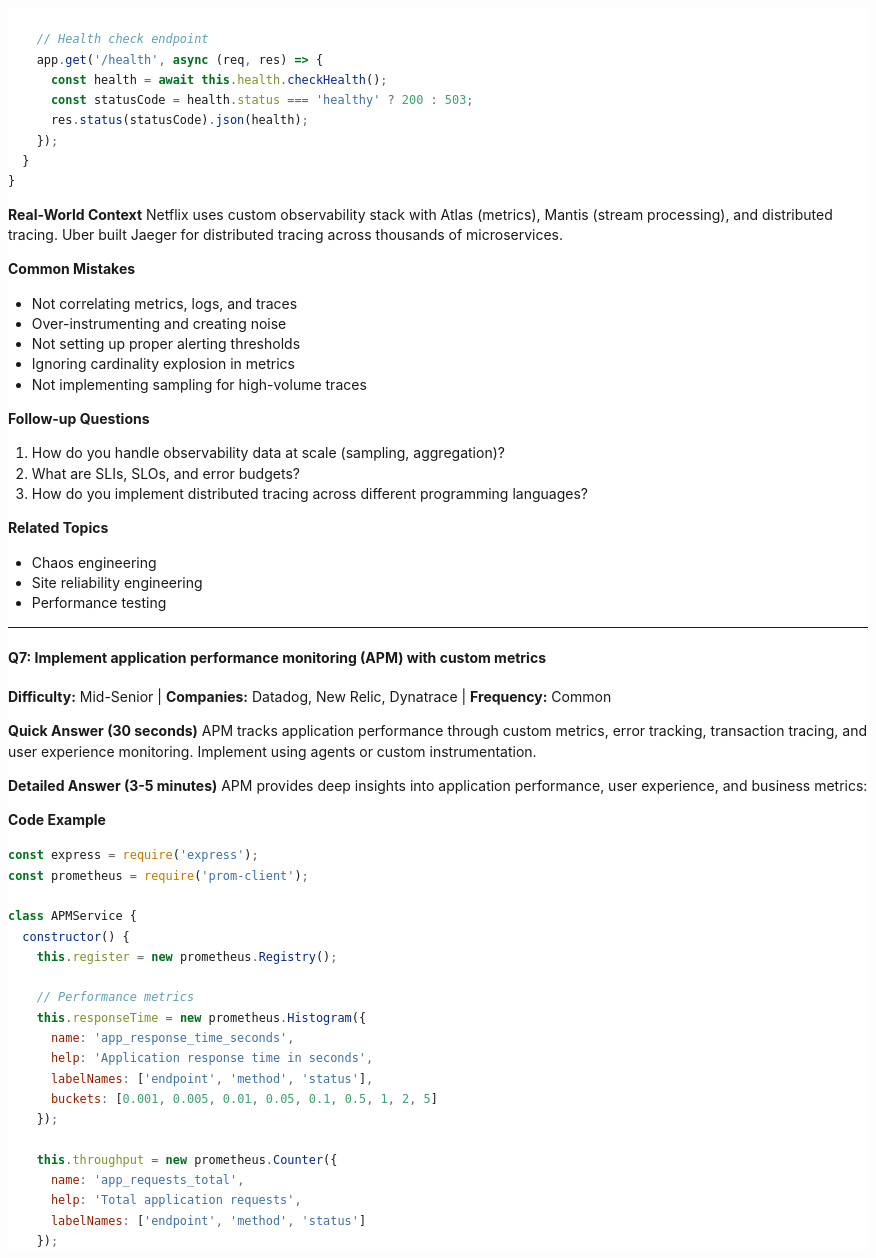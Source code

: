 ```javascript
    
    // Health check endpoint
    app.get('/health', async (req, res) => {
      const health = await this.health.checkHealth();
      const statusCode = health.status === 'healthy' ? 200 : 503;
      res.status(statusCode).json(health);
    });
  }
}
```

**Real-World Context**
Netflix uses custom observability stack with Atlas (metrics), Mantis (stream processing), and distributed tracing. Uber built Jaeger for distributed tracing across thousands of microservices.

**Common Mistakes**
- Not correlating metrics, logs, and traces
- Over-instrumenting and creating noise
- Not setting up proper alerting thresholds
- Ignoring cardinality explosion in metrics
- Not implementing sampling for high-volume traces

**Follow-up Questions**
1. How do you handle observability data at scale (sampling, aggregation)?
2. What are SLIs, SLOs, and error budgets?
3. How do you implement distributed tracing across different programming languages?

**Related Topics**
- Chaos engineering
- Site reliability engineering
- Performance testing

---

#### Q7: Implement application performance monitoring (APM) with custom metrics
**Difficulty:** Mid-Senior | **Companies:** Datadog, New Relic, Dynatrace | **Frequency:** Common

**Quick Answer (30 seconds)**
APM tracks application performance through custom metrics, error tracking, transaction tracing, and user experience monitoring. Implement using agents or custom instrumentation.

**Detailed Answer (3-5 minutes)**
APM provides deep insights into application performance, user experience, and business metrics:

**Code Example**
```javascript
const express = require('express');
const prometheus = require('prom-client');

class APMService {
  constructor() {
    this.register = new prometheus.Registry();
    
    // Performance metrics
    this.responseTime = new prometheus.Histogram({
      name: 'app_response_time_seconds',
      help: 'Application response time in seconds',
      labelNames: ['endpoint', 'method', 'status'],
      buckets: [0.001, 0.005, 0.01, 0.05, 0.1, 0.5, 1, 2, 5]
    });
    
    this.throughput = new prometheus.Counter({
      name: 'app_requests_total',
      help: 'Total application requests',
      labelNames: ['endpoint', 'method', 'status']
    });
```